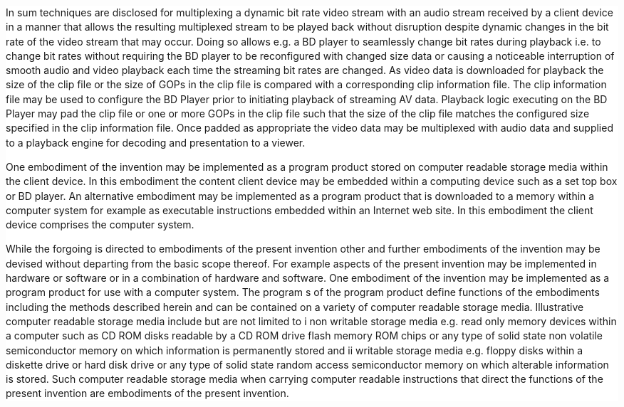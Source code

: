 In sum techniques are disclosed for multiplexing a dynamic bit rate video stream with an audio stream received by a client device in a manner that allows the resulting multiplexed stream to be played back without disruption despite dynamic changes in the bit rate of the video stream that may occur. Doing so allows e.g. a BD player to seamlessly change bit rates during playback i.e. to change bit rates without requiring the BD player to be reconfigured with changed size data or causing a noticeable interruption of smooth audio and video playback each time the streaming bit rates are changed. As video data is downloaded for playback the size of the clip file or the size of GOPs in the clip file is compared with a corresponding clip information file. The clip information file may be used to configure the BD Player prior to initiating playback of streaming AV data. Playback logic executing on the BD Player may pad the clip file or one or more GOPs in the clip file such that the size of the clip file matches the configured size specified in the clip information file. Once padded as appropriate the video data may be multiplexed with audio data and supplied to a playback engine for decoding and presentation to a viewer.

One embodiment of the invention may be implemented as a program product stored on computer readable storage media within the client device. In this embodiment the content client device may be embedded within a computing device such as a set top box or BD player. An alternative embodiment may be implemented as a program product that is downloaded to a memory within a computer system for example as executable instructions embedded within an Internet web site. In this embodiment the client device comprises the computer system.

While the forgoing is directed to embodiments of the present invention other and further embodiments of the invention may be devised without departing from the basic scope thereof. For example aspects of the present invention may be implemented in hardware or software or in a combination of hardware and software. One embodiment of the invention may be implemented as a program product for use with a computer system. The program s of the program product define functions of the embodiments including the methods described herein and can be contained on a variety of computer readable storage media. Illustrative computer readable storage media include but are not limited to i non writable storage media e.g. read only memory devices within a computer such as CD ROM disks readable by a CD ROM drive flash memory ROM chips or any type of solid state non volatile semiconductor memory on which information is permanently stored and ii writable storage media e.g. floppy disks within a diskette drive or hard disk drive or any type of solid state random access semiconductor memory on which alterable information is stored. Such computer readable storage media when carrying computer readable instructions that direct the functions of the present invention are embodiments of the present invention.


